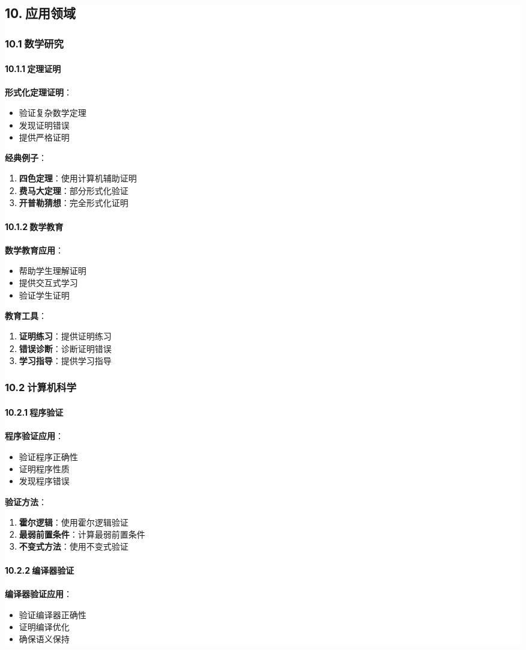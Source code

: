 ## 10. 应用领域

### 10.1 数学研究

#### 10.1.1 定理证明

**形式化定理证明**：

- 验证复杂数学定理
- 发现证明错误
- 提供严格证明

**经典例子**：

1. **四色定理**：使用计算机辅助证明
2. **费马大定理**：部分形式化验证
3. **开普勒猜想**：完全形式化证明

#### 10.1.2 数学教育

**数学教育应用**：

- 帮助学生理解证明
- 提供交互式学习
- 验证学生证明

**教育工具**：

1. **证明练习**：提供证明练习
2. **错误诊断**：诊断证明错误
3. **学习指导**：提供学习指导

### 10.2 计算机科学

#### 10.2.1 程序验证

**程序验证应用**：

- 验证程序正确性
- 证明程序性质
- 发现程序错误

**验证方法**：

1. **霍尔逻辑**：使用霍尔逻辑验证
2. **最弱前置条件**：计算最弱前置条件
3. **不变式方法**：使用不变式验证

#### 10.2.2 编译器验证

**编译器验证应用**：

- 验证编译器正确性
- 证明编译优化
- 确保语义保持
